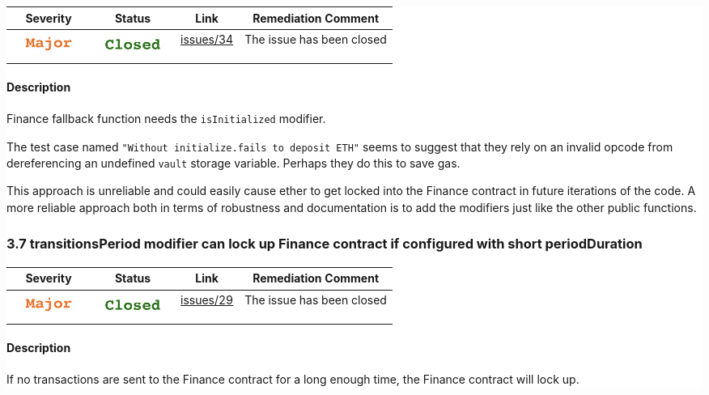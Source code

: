 | Severity  | Status | Link | Remediation Comment |
| ------------- | ------------- | ------------- | ------------- |
| <img height="30px" src="static-content/major.png"/> |  <img height="30px" src="static-content/closed.png"/> | [ issues/34](https://github.com/ConsenSys/aragon-apps-audit-repo/issues/34)| The issue has been closed |


#### Description 
Finance fallback function needs the `isInitialized` modifier.

The test case named `"Without initialize.fails to deposit ETH"` seems to suggest that they rely on an invalid opcode from dereferencing an undefined `vault` storage variable. Perhaps they do this to save gas.

This approach is unreliable and could easily cause ether to get locked into the Finance contract in future iterations of the code. A more reliable approach both in terms of robustness and documentation is to add the modifiers just like the other public functions.

### 3.7 transitionsPeriod modifier can lock up Finance contract if configured with short periodDuration 

| Severity  | Status | Link | Remediation Comment |
| ------------- | ------------- | ------------- | ------------- |
| <img height="30px" src="static-content/major.png"/> |  <img height="30px" src="static-content/closed.png"/> | [ issues/29](https://github.com/ConsenSys/aragon-apps-audit-repo/issues/29)| The issue has been closed |


#### Description 
If no transactions are sent to the Finance contract for a long enough time, the Finance contract will lock up.
